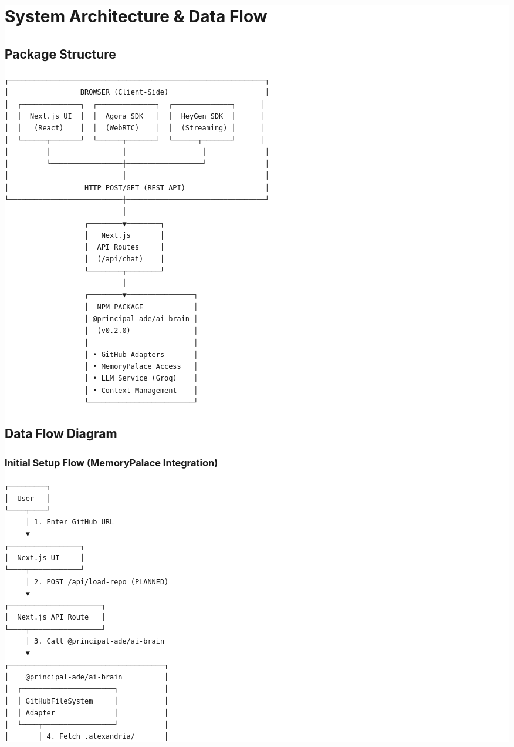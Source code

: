 # System Architecture & Data Flow

## Package Structure

```
┌─────────────────────────────────────────────────────────────┐
│                 BROWSER (Client-Side)                       │
│  ┌──────────────┐  ┌──────────────┐  ┌──────────────┐      │
│  │  Next.js UI  │  │  Agora SDK   │  │  HeyGen SDK  │      │
│  │   (React)    │  │  (WebRTC)    │  │  (Streaming) │      │
│  └──────┬───────┘  └──────┬───────┘  └──────┬───────┘      │
│         │                 │                  │              │
│         └─────────────────┼──────────────────┘              │
│                           │                                 │
│                  HTTP POST/GET (REST API)                   │
└───────────────────────────┼─────────────────────────────────┘
                            │
                   ┌────────▼────────┐
                   │   Next.js       │
                   │  API Routes     │
                   │  (/api/chat)    │
                   └────────┬────────┘
                            │
                   ┌────────▼────────────────┐
                   │  NPM PACKAGE            │
                   │ @principal-ade/ai-brain │
                   │  (v0.2.0)               │
                   │                         │
                   │ • GitHub Adapters       │
                   │ • MemoryPalace Access   │
                   │ • LLM Service (Groq)    │
                   │ • Context Management    │
                   └─────────────────────────┘
```

## Data Flow Diagram

### Initial Setup Flow (MemoryPalace Integration)

```
┌─────────┐
│  User   │
└────┬────┘
     │ 1. Enter GitHub URL
     ▼
┌─────────────────┐
│  Next.js UI     │
└────┬────────────┘
     │ 2. POST /api/load-repo (PLANNED)
     ▼
┌──────────────────────┐
│  Next.js API Route   │
└────┬─────────────────┘
     │ 3. Call @principal-ade/ai-brain
     ▼
┌─────────────────────────────────────┐
│    @principal-ade/ai-brain          │
│  ┌──────────────────────┐           │
│  │ GitHubFileSystem     │           │
│  │ Adapter              │           │
│  └────┬─────────────────┘           │
│       │ 4. Fetch .alexandria/       │
```
